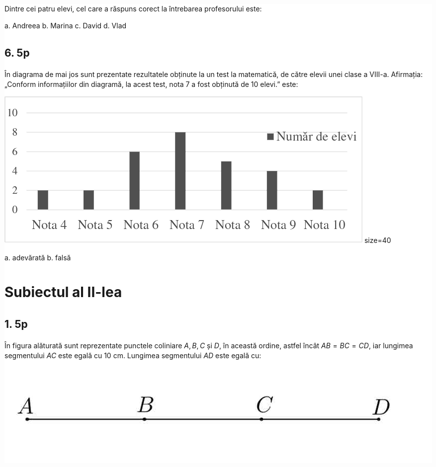 Dintre cei patru elevi, cel care a răspuns corect la întrebarea profesorului este:

a. Andreea
b. Marina
c. David
d. Vlad

## 6. 5p

În diagrama de mai jos sunt prezentate rezultatele obținute la un test la matematică, de către elevii unei clase a VIII-a. Afirmația: „Conform informațiilor din diagramă, la acest test, nota 7 a fost obținută de 10 elevi.” este:

![Imagine](img/1-6.png) size=40

a. adevărată
b. falsă

# Subiectul al II-lea

## 1. 5p

În figura alăturată sunt reprezentate punctele coliniare $A, B, C$ și $D$, în această ordine, astfel încât $AB = BC = CD$, iar lungimea segmentului $AC$ este egală cu $10$ cm. Lungimea segmentului $AD$ este egală cu:

![Imagine](img/2-1.jpg)
